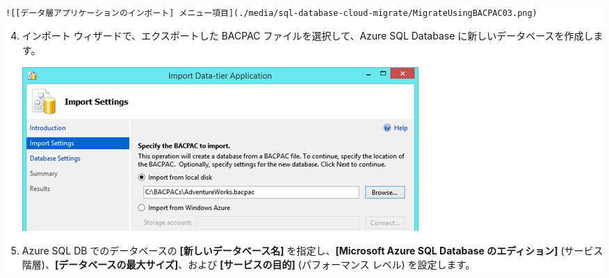     ![[データ層アプリケーションのインポート] メニュー項目](./media/sql-database-cloud-migrate/MigrateUsingBACPAC03.png)

4.	インポート ウィザードで、エクスポートした BACPAC ファイルを選択して、Azure SQL Database に新しいデータベースを作成します。

    ![設定のインポート](./media/sql-database-cloud-migrate/MigrateUsingBACPAC04.png)

5.	Azure SQL DB でのデータベースの **[新しいデータベース名]** を指定し、**[Microsoft Azure SQL Database のエディション]** (サービス階層)、**[データベースの最大サイズ]**、および **[サービスの目的]** (パフォーマンス レベル) を設定します。
